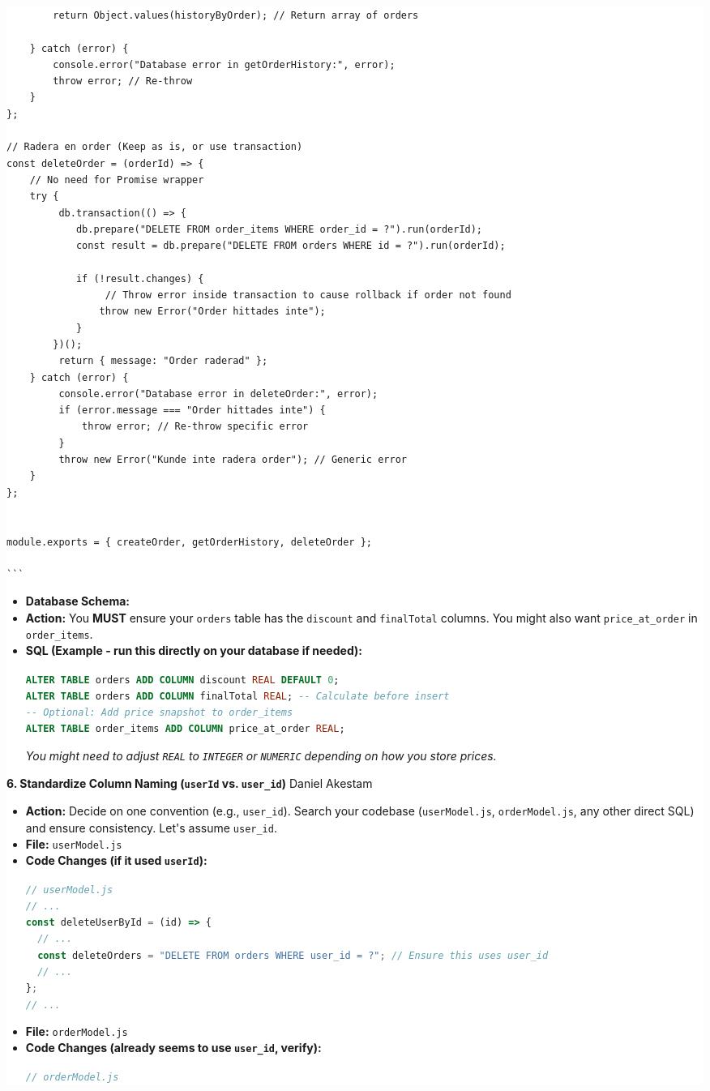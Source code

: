             return Object.values(historyByOrder); // Return array of orders

        } catch (error) {
            console.error("Database error in getOrderHistory:", error);
            throw error; // Re-throw
        }
    };

    // Radera en order (Keep as is, or use transaction)
    const deleteOrder = (orderId) => {
        // No need for Promise wrapper
        try {
             db.transaction(() => {
                db.prepare("DELETE FROM order_items WHERE order_id = ?").run(orderId);
                const result = db.prepare("DELETE FROM orders WHERE id = ?").run(orderId);

                if (!result.changes) {
                     // Throw error inside transaction to cause rollback if order not found
                    throw new Error("Order hittades inte");
                }
            })();
             return { message: "Order raderad" };
        } catch (error) {
             console.error("Database error in deleteOrder:", error);
             if (error.message === "Order hittades inte") {
                 throw error; // Re-throw specific error
             }
             throw new Error("Kunde inte radera order"); // Generic error
        }
    };


    module.exports = { createOrder, getOrderHistory, deleteOrder };

    ```

*   **Database Schema:**
*   **Action:** You **MUST** ensure your `orders` table has the `discount` and `finalTotal` columns. You might also want `price_at_order` in `order_items`.
*   **SQL (Example - run this directly on your database if needed):**
    ```sql
    ALTER TABLE orders ADD COLUMN discount REAL DEFAULT 0;
    ALTER TABLE orders ADD COLUMN finalTotal REAL; -- Calculate before insert
    -- Optional: Add price snapshot to order_items
    ALTER TABLE order_items ADD COLUMN price_at_order REAL;
    ```
    *You might need to adjust `REAL` to `INTEGER` or `NUMERIC` depending on how you store prices.*

**6. Standardize Column Naming (`userId` vs. `user_id`)** Daniel Akestam

*   **Action:** Decide on one convention (e.g., `user_id`). Search your codebase (`userModel.js`, `orderModel.js`, any other direct SQL) and ensure consistency. Let's assume `user_id`.
*   **File:** `userModel.js`
*   **Code Changes (if it used `userId`):**
    ```javascript
    // userModel.js
    // ...
    const deleteUserById = (id) => {
      // ...
      const deleteOrders = "DELETE FROM orders WHERE user_id = ?"; // Ensure this uses user_id
      // ...
    };
    // ...
    ```
*   **File:** `orderModel.js`
*   **Code Changes (already seems to use `user_id`, verify):**
    ```javascript
    // orderModel.js